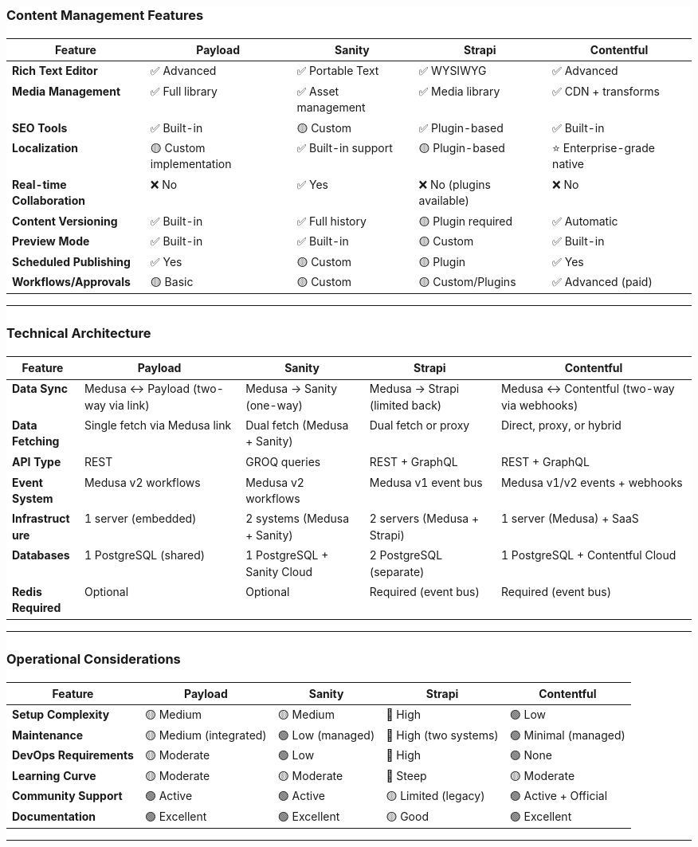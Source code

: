 
### Content Management Features

| Feature | Payload | Sanity | Strapi | Contentful |
|---------|---------|--------|--------|-----------|
| **Rich Text Editor** | ✅ Advanced | ✅ Portable Text | ✅ WYSIWYG | ✅ Advanced |
| **Media Management** | ✅ Full library | ✅ Asset management | ✅ Media library | ✅ CDN + transforms |
| **SEO Tools** | ✅ Built-in | 🟡 Custom | ✅ Plugin-based | ✅ Built-in |
| **Localization** | 🟡 Custom implementation | ✅ Built-in support | 🟡 Plugin-based | ⭐ Enterprise-grade native |
| **Real-time Collaboration** | ❌ No | ✅ Yes | ❌ No (plugins available) | ❌ No |
| **Content Versioning** | ✅ Built-in | ✅ Full history | 🟡 Plugin required | ✅ Automatic |
| **Preview Mode** | ✅ Built-in | ✅ Built-in | 🟡 Custom | ✅ Built-in |
| **Scheduled Publishing** | ✅ Yes | 🟡 Custom | 🟡 Plugin | ✅ Yes |
| **Workflows/Approvals** | 🟡 Basic | 🟡 Custom | 🟡 Custom/Plugins | ✅ Advanced (paid) |

---

### Technical Architecture

| Feature | Payload | Sanity | Strapi | Contentful |
|---------|---------|--------|--------|-----------|
| **Data Sync** | Medusa ↔ Payload (two-way via link) | Medusa → Sanity (one-way) | Medusa → Strapi (limited back) | Medusa ↔ Contentful (two-way via webhooks) |
| **Data Fetching** | Single fetch via Medusa link | Dual fetch (Medusa + Sanity) | Dual fetch or proxy | Direct, proxy, or hybrid |
| **API Type** | REST | GROQ queries | REST + GraphQL | REST + GraphQL |
| **Event System** | Medusa v2 workflows | Medusa v2 workflows | Medusa v1 event bus | Medusa v1/v2 events + webhooks |
| **Infrastructure** | 1 server (embedded) | 2 systems (Medusa + Sanity) | 2 servers (Medusa + Strapi) | 1 server (Medusa) + SaaS |
| **Databases** | 1 PostgreSQL (shared) | 1 PostgreSQL + Sanity Cloud | 2 PostgreSQL (separate) | 1 PostgreSQL + Contentful Cloud |
| **Redis Required** | Optional | Optional | Required (event bus) | Required (event bus) |

---

### Operational Considerations

| Feature | Payload | Sanity | Strapi | Contentful |
|---------|---------|--------|--------|-----------|
| **Setup Complexity** | 🟡 Medium | 🟡 Medium | 🔴 High | 🟢 Low |
| **Maintenance** | 🟡 Medium (integrated) | 🟢 Low (managed) | 🔴 High (two systems) | 🟢 Minimal (managed) |
| **DevOps Requirements** | 🟡 Moderate | 🟢 Low | 🔴 High | 🟢 None |
| **Learning Curve** | 🟡 Moderate | 🟡 Moderate | 🔴 Steep | 🟡 Moderate |
| **Community Support** | 🟢 Active | 🟢 Active | 🟡 Limited (legacy) | 🟢 Active + Official |
| **Documentation** | 🟢 Excellent | 🟢 Excellent | 🟡 Good | 🟢 Excellent |

---